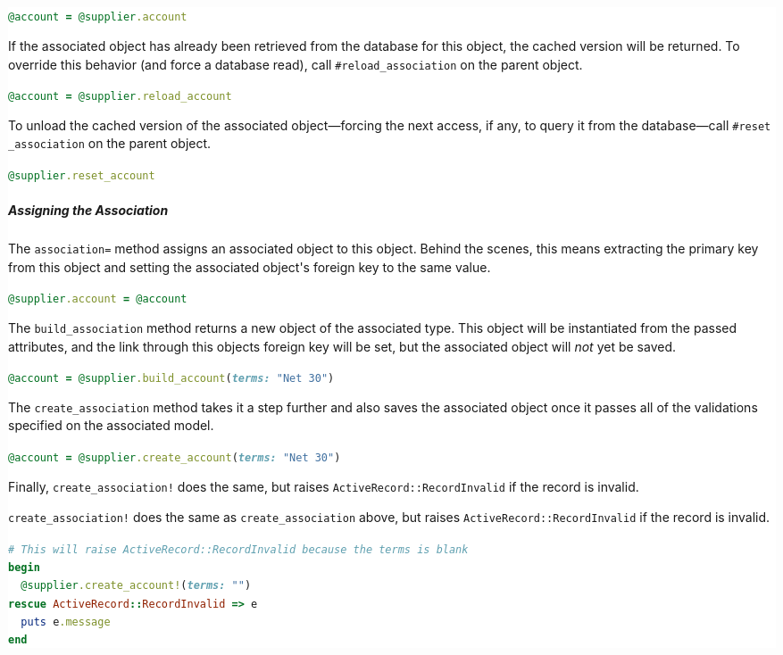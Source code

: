 ```ruby
@account = @supplier.account
```

If the associated object has already been retrieved from the database for this
object, the cached version will be returned. To override this behavior (and
force a database read), call `#reload_association` on the parent object.

```ruby
@account = @supplier.reload_account
```

To unload the cached version of the associated object—forcing the next access,
if any, to query it from the database—call `#reset_association` on the parent
object.

```ruby
@supplier.reset_account
```

##### Assigning the Association

The `association=` method assigns an associated object to this object. Behind
the scenes, this means extracting the primary key from this object and setting
the associated object's foreign key to the same value.

```ruby
@supplier.account = @account
```


The `build_association` method returns a new object of the associated type. This
object will be instantiated from the passed attributes, and the link through
this objects foreign key will be set, but the associated object will _not_ yet
be saved.

```ruby
@account = @supplier.build_account(terms: "Net 30")
```

The `create_association` method takes it a step further and also saves the
associated object once it passes all of the validations specified on the
associated model.

```ruby
@account = @supplier.create_account(terms: "Net 30")
```

Finally, `create_association!` does the same, but raises
`ActiveRecord::RecordInvalid` if the record is invalid.

`create_association!` does the same as `create_association` above, but raises
`ActiveRecord::RecordInvalid` if the record is invalid.

```ruby
# This will raise ActiveRecord::RecordInvalid because the terms is blank
begin
  @supplier.create_account!(terms: "")
rescue ActiveRecord::RecordInvalid => e
  puts e.message
end
```
